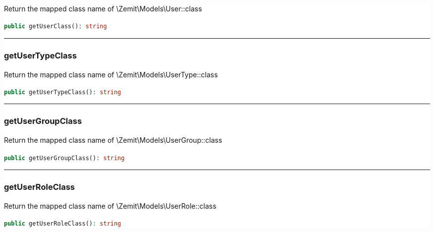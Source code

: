 Return the mapped class name of \Zemit\Models\User::class

```php
public getUserClass(): string
```












***

### getUserTypeClass

Return the mapped class name of \Zemit\Models\UserType::class

```php
public getUserTypeClass(): string
```












***

### getUserGroupClass

Return the mapped class name of \Zemit\Models\UserGroup::class

```php
public getUserGroupClass(): string
```












***

### getUserRoleClass

Return the mapped class name of \Zemit\Models\UserRole::class

```php
public getUserRoleClass(): string
```




